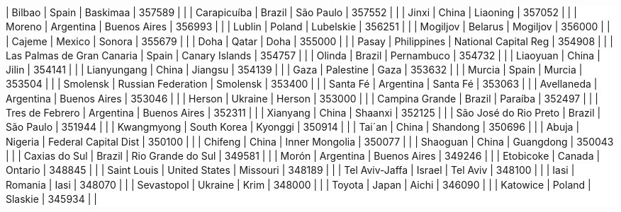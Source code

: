 | Bilbao | Spain | Baskimaa | 357589 |  |
| Carapicuíba | Brazil | São Paulo | 357552 |  |
| Jinxi | China | Liaoning | 357052 |  |
| Moreno | Argentina | Buenos Aires | 356993 |  |
| Lublin | Poland | Lubelskie | 356251 |  |
| Mogiljov | Belarus | Mogiljov | 356000 |  |
| Cajeme | Mexico | Sonora | 355679 |  |
| Doha | Qatar | Doha | 355000 |  |
| Pasay | Philippines | National Capital Reg | 354908 |  |
| Las Palmas de Gran Canaria | Spain | Canary Islands | 354757 |  |
| Olinda | Brazil | Pernambuco | 354732 |  |
| Liaoyuan | China | Jilin | 354141 |  |
| Lianyungang | China | Jiangsu | 354139 |  |
| Gaza | Palestine | Gaza | 353632 |  |
| Murcia | Spain | Murcia | 353504 |  |
| Smolensk | Russian Federation | Smolensk | 353400 |  |
| Santa Fé | Argentina | Santa Fé | 353063 |  |
| Avellaneda | Argentina | Buenos Aires | 353046 |  |
| Herson | Ukraine | Herson | 353000 |  |
| Campina Grande | Brazil | Paraíba | 352497 |  |
| Tres de Febrero | Argentina | Buenos Aires | 352311 |  |
| Xianyang | China | Shaanxi | 352125 |  |
| São José do Rio Preto | Brazil | São Paulo | 351944 |  |
| Kwangmyong | South Korea | Kyonggi | 350914 |  |
| Tai´an | China | Shandong | 350696 |  |
| Abuja | Nigeria | Federal Capital Dist | 350100 |  |
| Chifeng | China | Inner Mongolia | 350077 |  |
| Shaoguan | China | Guangdong | 350043 |  |
| Caxias do Sul | Brazil | Rio Grande do Sul | 349581 |  |
| Morón | Argentina | Buenos Aires | 349246 |  |
| Etobicoke | Canada | Ontario | 348845 |  |
| Saint Louis | United States | Missouri | 348189 |  |
| Tel Aviv-Jaffa | Israel | Tel Aviv | 348100 |  |
| Iasi | Romania | Iasi | 348070 |  |
| Sevastopol | Ukraine | Krim | 348000 |  |
| Toyota | Japan | Aichi | 346090 |  |
| Katowice | Poland | Slaskie | 345934 |  |